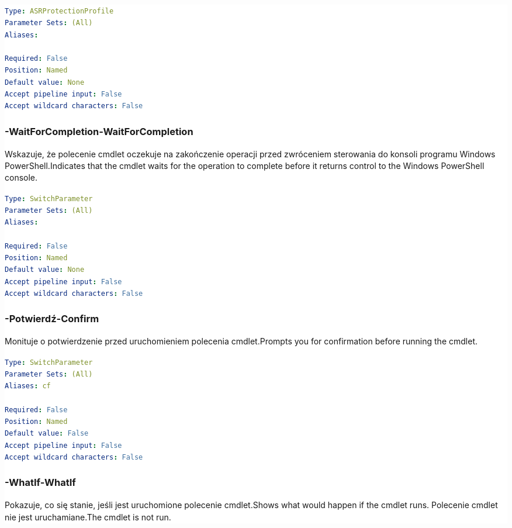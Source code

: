 ```yaml
Type: ASRProtectionProfile
Parameter Sets: (All)
Aliases: 

Required: False
Position: Named
Default value: None
Accept pipeline input: False
Accept wildcard characters: False
```

### <span data-ttu-id="1e631-143">-WaitForCompletion</span><span class="sxs-lookup"><span data-stu-id="1e631-143">-WaitForCompletion</span></span>
<span data-ttu-id="1e631-144">Wskazuje, że polecenie cmdlet oczekuje na zakończenie operacji przed zwróceniem sterowania do konsoli programu Windows PowerShell.</span><span class="sxs-lookup"><span data-stu-id="1e631-144">Indicates that the cmdlet waits for the operation to complete before it returns control to the Windows PowerShell console.</span></span>

```yaml
Type: SwitchParameter
Parameter Sets: (All)
Aliases: 

Required: False
Position: Named
Default value: None
Accept pipeline input: False
Accept wildcard characters: False
```

### <span data-ttu-id="1e631-145">-Potwierdź</span><span class="sxs-lookup"><span data-stu-id="1e631-145">-Confirm</span></span>
<span data-ttu-id="1e631-146">Monituje o potwierdzenie przed uruchomieniem polecenia cmdlet.</span><span class="sxs-lookup"><span data-stu-id="1e631-146">Prompts you for confirmation before running the cmdlet.</span></span>

```yaml
Type: SwitchParameter
Parameter Sets: (All)
Aliases: cf

Required: False
Position: Named
Default value: False
Accept pipeline input: False
Accept wildcard characters: False
```

### <span data-ttu-id="1e631-147">-WhatIf</span><span class="sxs-lookup"><span data-stu-id="1e631-147">-WhatIf</span></span>
<span data-ttu-id="1e631-148">Pokazuje, co się stanie, jeśli jest uruchomione polecenie cmdlet.</span><span class="sxs-lookup"><span data-stu-id="1e631-148">Shows what would happen if the cmdlet runs.</span></span>
<span data-ttu-id="1e631-149">Polecenie cmdlet nie jest uruchamiane.</span><span class="sxs-lookup"><span data-stu-id="1e631-149">The cmdlet is not run.</span></span>
